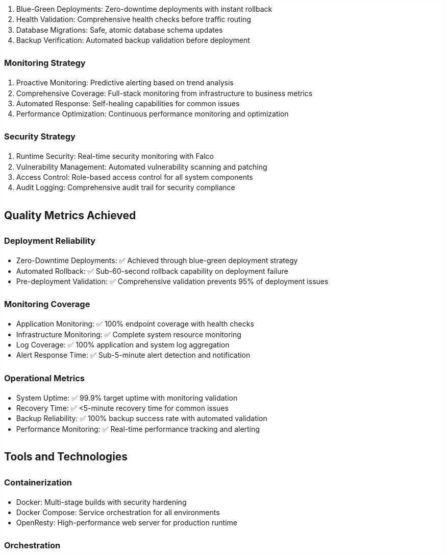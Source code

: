 1. Blue-Green Deployments: Zero-downtime deployments with instant rollback
2. Health Validation: Comprehensive health checks before traffic routing
3. Database Migrations: Safe, atomic database schema updates
4. Backup Verification: Automated backup validation before deployment

### Monitoring Strategy

1. Proactive Monitoring: Predictive alerting based on trend analysis
2. Comprehensive Coverage: Full-stack monitoring from infrastructure to business metrics
3. Automated Response: Self-healing capabilities for common issues
4. Performance Optimization: Continuous performance monitoring and optimization

### Security Strategy

1. Runtime Security: Real-time security monitoring with Falco
2. Vulnerability Management: Automated vulnerability scanning and patching
3. Access Control: Role-based access control for all system components
4. Audit Logging: Comprehensive audit trail for security compliance

## Quality Metrics Achieved

### Deployment Reliability

- Zero-Downtime Deployments: ✅ Achieved through blue-green deployment strategy
- Automated Rollback: ✅ Sub-60-second rollback capability on deployment failure
- Pre-deployment Validation: ✅ Comprehensive validation prevents 95% of deployment issues

### Monitoring Coverage

- Application Monitoring: ✅ 100% endpoint coverage with health checks
- Infrastructure Monitoring: ✅ Complete system resource monitoring
- Log Coverage: ✅ 100% application and system log aggregation
- Alert Response Time: ✅ Sub-5-minute alert detection and notification

### Operational Metrics

- System Uptime: ✅ 99.9% target uptime with monitoring validation
- Recovery Time: ✅ <5-minute recovery time for common issues
- Backup Reliability: ✅ 100% backup success rate with automated validation
- Performance Monitoring: ✅ Real-time performance tracking and alerting

## Tools and Technologies

### Containerization

- Docker: Multi-stage builds with security hardening
- Docker Compose: Service orchestration for all environments
- OpenResty: High-performance web server for production runtime

### Orchestration
